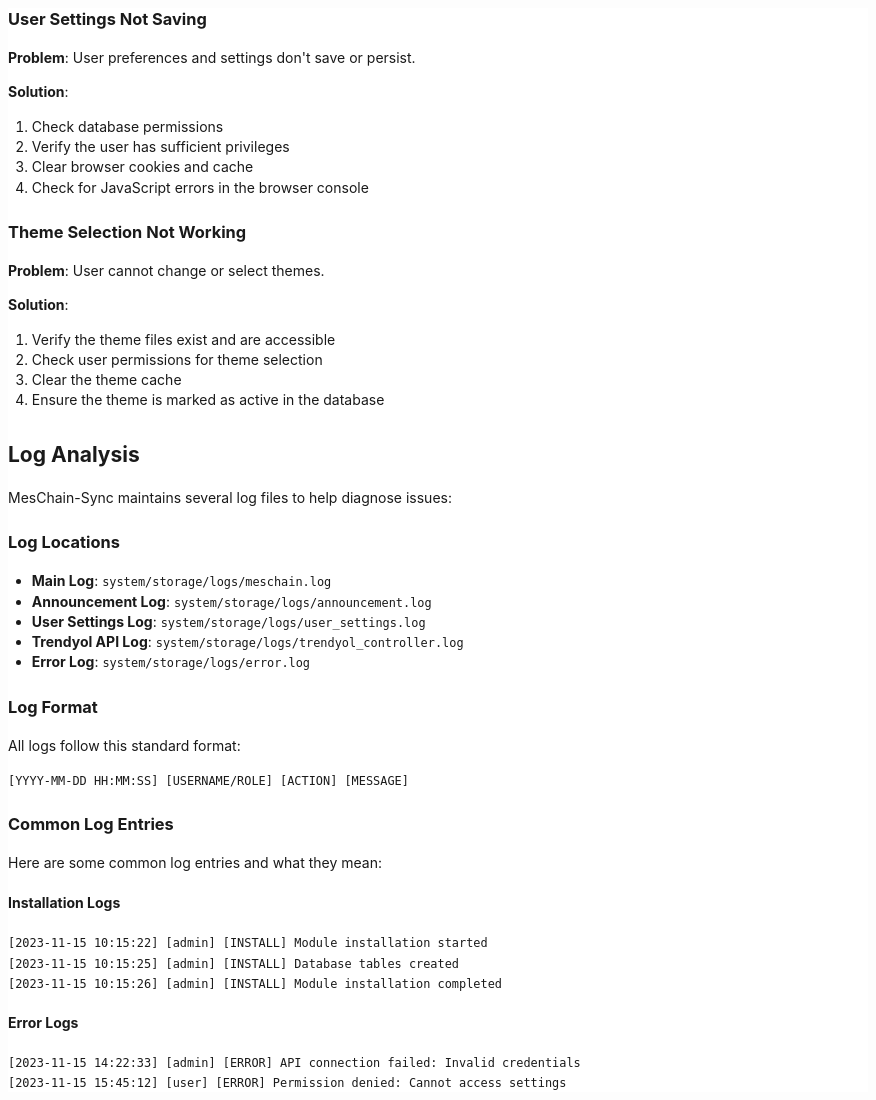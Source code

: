 ### User Settings Not Saving

**Problem**: User preferences and settings don't save or persist.

**Solution**:
1. Check database permissions
2. Verify the user has sufficient privileges
3. Clear browser cookies and cache
4. Check for JavaScript errors in the browser console

### Theme Selection Not Working

**Problem**: User cannot change or select themes.

**Solution**:
1. Verify the theme files exist and are accessible
2. Check user permissions for theme selection
3. Clear the theme cache
4. Ensure the theme is marked as active in the database

## Log Analysis

MesChain-Sync maintains several log files to help diagnose issues:

### Log Locations

- **Main Log**: `system/storage/logs/meschain.log`
- **Announcement Log**: `system/storage/logs/announcement.log`
- **User Settings Log**: `system/storage/logs/user_settings.log`
- **Trendyol API Log**: `system/storage/logs/trendyol_controller.log`
- **Error Log**: `system/storage/logs/error.log`

### Log Format

All logs follow this standard format:
```
[YYYY-MM-DD HH:MM:SS] [USERNAME/ROLE] [ACTION] [MESSAGE]
```

### Common Log Entries

Here are some common log entries and what they mean:

#### Installation Logs
```
[2023-11-15 10:15:22] [admin] [INSTALL] Module installation started
[2023-11-15 10:15:25] [admin] [INSTALL] Database tables created
[2023-11-15 10:15:26] [admin] [INSTALL] Module installation completed
```

#### Error Logs
```
[2023-11-15 14:22:33] [admin] [ERROR] API connection failed: Invalid credentials
[2023-11-15 15:45:12] [user] [ERROR] Permission denied: Cannot access settings
```
